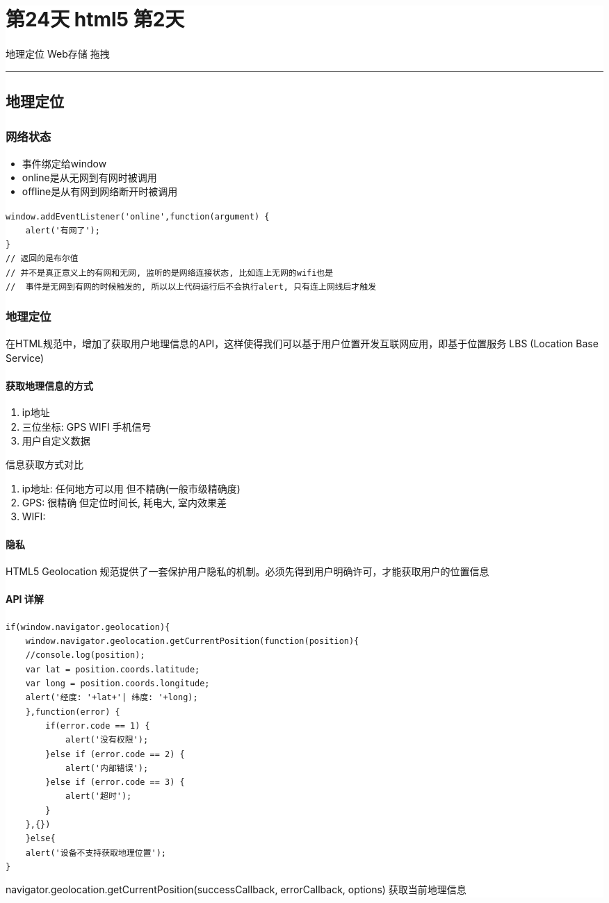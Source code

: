 # 第24天 html5 第2天

地理定位 Web存储 拖拽

---


## 地理定位

### 网络状态
- 事件绑定给window
- online是从无网到有网时被调用
- offline是从有网到网络断开时被调用
```
window.addEventListener('online',function(argument) {
    alert('有网了');
}
// 返回的是布尔值
// 并不是真正意义上的有网和无网, 监听的是网络连接状态, 比如连上无网的wifi也是
//  事件是无网到有网的时候触发的, 所以以上代码运行后不会执行alert, 只有连上网线后才触发
```

### 地理定位
在HTML规范中，增加了获取用户地理信息的API，这样使得我们可以基于用户位置开发互联网应用，即基于位置服务 LBS (Location Base Service)

#### 获取地理信息的方式
1. ip地址
2. 三位坐标: GPS WIFI 手机信号
3. 用户自定义数据

信息获取方式对比
1. ip地址: 任何地方可以用 但不精确(一般市级精确度)
2. GPS: 很精确 但定位时间长, 耗电大, 室内效果差
3. WIFI: 

#### 隐私
HTML5 Geolocation 规范提供了一套保护用户隐私的机制。必须先得到用户明确许可，才能获取用户的位置信息

#### API 详解
```
if(window.navigator.geolocation){
    window.navigator.geolocation.getCurrentPosition(function(position){
    //console.log(position);
    var lat = position.coords.latitude;
    var long = position.coords.longitude;
    alert('经度: '+lat+'| 纬度: '+long);
    },function(error) {
        if(error.code == 1) {
            alert('没有权限');
        }else if (error.code == 2) {
            alert('内部错误');
        }else if (error.code == 3) {
            alert('超时');
        }
    },{})
    }else{
    alert('设备不支持获取地理位置');
}
```
navigator.geolocation.getCurrentPosition(successCallback, errorCallback, options) 获取当前地理信息
